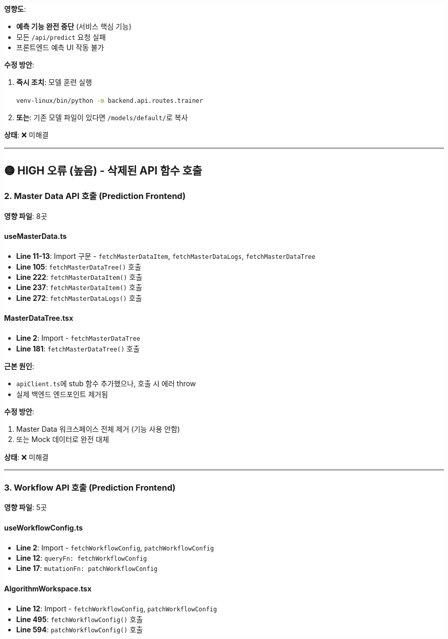 **영향도**:
- **예측 기능 완전 중단** (서비스 핵심 기능)
- 모든 `/api/predict` 요청 실패
- 프론트엔드 예측 UI 작동 불가

**수정 방안**:
1. **즉시 조치**: 모델 훈련 실행
   ```bash
   venv-linux/bin/python -m backend.api.routes.trainer
   ```
2. **또는**: 기존 모델 파일이 있다면 `/models/default/`로 복사

**상태**: ❌ 미해결

---

## 🟡 HIGH 오류 (높음) - 삭제된 API 함수 호출

### 2. Master Data API 호출 (Prediction Frontend)
**영향 파일**: 8곳

#### useMasterData.ts
- **Line 11-13**: Import 구문 - `fetchMasterDataItem`, `fetchMasterDataLogs`, `fetchMasterDataTree`
- **Line 105**: `fetchMasterDataTree()` 호출
- **Line 222**: `fetchMasterDataItem()` 호출
- **Line 237**: `fetchMasterDataItem()` 호출
- **Line 272**: `fetchMasterDataLogs()` 호출

#### MasterDataTree.tsx
- **Line 2**: Import - `fetchMasterDataTree`
- **Line 181**: `fetchMasterDataTree()` 호출

**근본 원인**:
- `apiClient.ts`에 stub 함수 추가했으나, 호출 시 에러 throw
- 실제 백엔드 엔드포인트 제거됨

**수정 방안**:
1. Master Data 워크스페이스 전체 제거 (기능 사용 안함)
2. 또는 Mock 데이터로 완전 대체

**상태**: ❌ 미해결

---

### 3. Workflow API 호출 (Prediction Frontend)
**영향 파일**: 5곳

#### useWorkflowConfig.ts
- **Line 2**: Import - `fetchWorkflowConfig`, `patchWorkflowConfig`
- **Line 12**: `queryFn: fetchWorkflowConfig`
- **Line 17**: `mutationFn: patchWorkflowConfig`

#### AlgorithmWorkspace.tsx
- **Line 12**: Import - `fetchWorkflowConfig`, `patchWorkflowConfig`
- **Line 495**: `fetchWorkflowConfig()` 호출
- **Line 594**: `patchWorkflowConfig()` 호출
